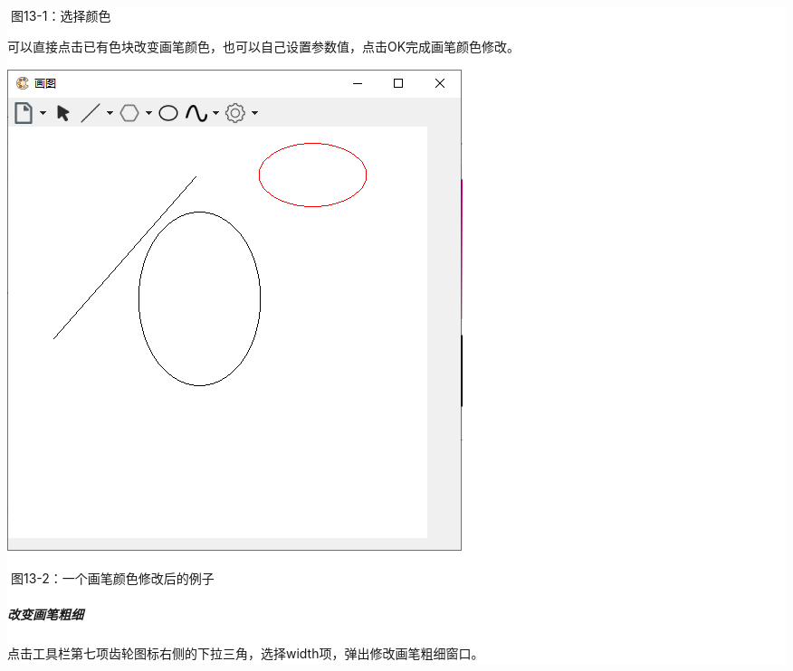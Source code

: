 ​																		图13-1：选择颜色

可以直接点击已有色块改变画笔颜色，也可以自己设置参数值，点击OK完成画笔颜色修改。

![avatar](image13-2.png)

​														图13-2：一个画笔颜色修改后的例子

##### 改变画笔粗细

点击工具栏第七项齿轮图标右侧的下拉三角，选择width项，弹出修改画笔粗细窗口。
